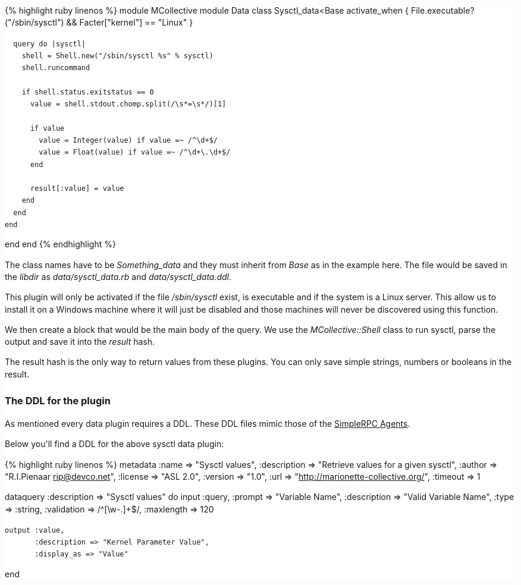{% highlight ruby linenos %}
module MCollective
  module Data
    class Sysctl_data<Base
      activate_when { File.executable?("/sbin/sysctl") && Facter["kernel"] == "Linux" }

      query do |sysctl|
        shell = Shell.new("/sbin/sysctl %s" % sysctl)
        shell.runcommand

        if shell.status.exitstatus == 0
          value = shell.stdout.chomp.split(/\s*=\s*/)[1]

          if value
            value = Integer(value) if value =~ /^\d+$/
            value = Float(value) if value =~ /^\d+\.\d+$/
          end

          result[:value] = value
        end
      end
    end
  end
end
{% endhighlight %}

The class names have to be *Something_data* and they must inherit from
*Base* as in the example here. The file would be saved in the *libdir*
as *data/sysctl_data.rb* and *data/sysctl_data.ddl*.

This plugin will only be activated if the file */sbin/sysctl* exist, is
executable and if the system is a Linux server. This allow us to install
it on a Windows machine where it will just be disabled and those
machines will never be discovered using this function.

We then create a block that would be the main body of the query.  We use
the *MCollective::Shell* class to run sysctl, parse the output and save
it into the *result* hash.

The result hash is the only way to return values from these plugins. You
can only save simple strings, numbers or booleans in the result.

### The DDL for the plugin
As mentioned every data plugin requires a DDL.  These DDL files mimic
those of the [SimpleRPC Agents][DDL].

Below you'll find a DDL for the above sysctl data plugin:

{% highlight ruby linenos %}
metadata    :name        => "Sysctl values",
            :description => "Retrieve values for a given sysctl",
            :author      => "R.I.Pienaar <rip@devco.net>",
            :license     => "ASL 2.0",
            :version     => "1.0",
            :url         => "http://marionette-collective.org/",
            :timeout     => 1

dataquery :description => "Sysctl values" do
    input :query,
          :prompt => "Variable Name",
          :description => "Valid Variable Name",
          :type => :string,
          :validation => /^[\w\-\.]+$/,
          :maxlength => 120

    output :value,
           :description => "Kernel Parameter Value",
           :display_as => "Value"
end

[DDL]: /mcollective/reference/plugins/ddl.html
[DiscoveryPlugins]: /mcollective/reference/plugins/discovery.html